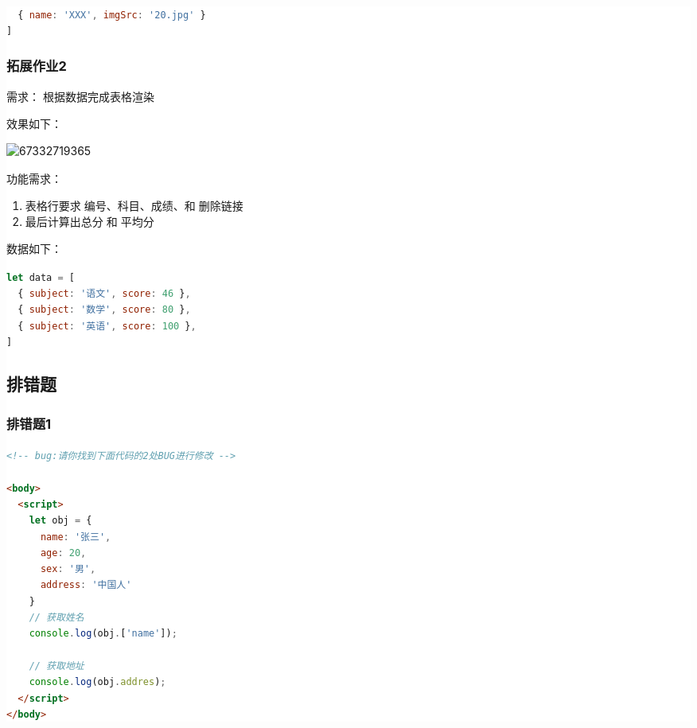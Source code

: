 ~~~javascript
  { name: 'XXX', imgSrc: '20.jpg' }
]
~~~



### 拓展作业2

需求： 根据数据完成表格渲染

效果如下：

![67332719365](D:/HTML/Typora/js基础/assets/1673327193659.png)

功能需求：

1. 表格行要求 编号、科目、成绩、和 删除链接
2. 最后计算出总分 和 平均分

数据如下：

~~~javascript
let data = [
  { subject: '语文', score: 46 },
  { subject: '数学', score: 80 },
  { subject: '英语', score: 100 },
]
~~~



## 排错题

### 排错题1

~~~html
<!-- bug:请你找到下面代码的2处BUG进行修改 -->

<body>
  <script>
    let obj = {
      name: '张三',
      age: 20,
      sex: '男',
      address: '中国人'
    }
    // 获取姓名
    console.log(obj.['name']);

    // 获取地址
    console.log(obj.addres);
  </script>
</body>
~~~
